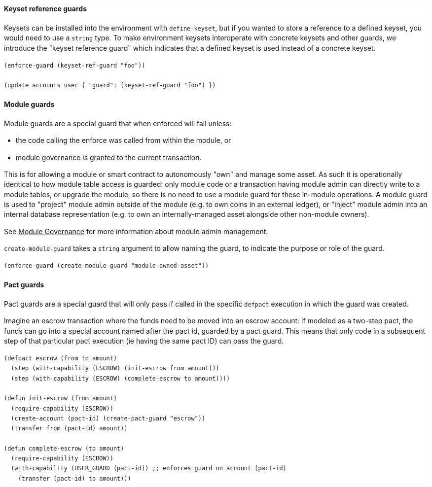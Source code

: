 #### Keyset reference guards

Keysets can be installed into the environment with `define-keyset`, but if you
wanted to store a reference to a defined keyset, you would need to use a
`string` type. To make environment keysets interoperate with concrete keysets
and other guards, we introduce the "keyset reference guard" which indicates that
a defined keyset is used instead of a concrete keyset.

```pact
(enforce-guard (keyset-ref-guard "foo"))

(update accounts user { "guard": (keyset-ref-guard "foo") })
```

#### Module guards

Module guards are a special guard that when enforced will fail unless:

- the code calling the enforce was called from within the module, or

- module governance is granted to the current transaction.

This is for allowing a module or smart contract to autonomously "own" and manage
some asset. As such it is operationally identical to how module table access is
guarded: only module code or a transaction having module admin can directly
write to a module tables, or upgrade the module, so there is no need to use a
module guard for these in-module operations. A module guard is used to "project"
module admin outside of the module (e.g. to own coins in an external ledger), or
"inject" module admin into an internal database representation (e.g. to own an
internally-managed asset alongside other non-module owners).

See
[Module Governance](/pact/reference/concepts#generalized-module-governanceh828884046)
for more information about module admin management.

`create-module-guard` takes a `string` argument to allow naming the guard, to
indicate the purpose or role of the guard.

```pact
(enforce-guard (create-module-guard "module-owned-asset"))
```

#### Pact guards

Pact guards are a special guard that will only pass if called in the specific
`defpact` execution in which the guard was created.

Imagine an escrow transaction where the funds need to be moved into an escrow
account: if modeled as a two-step pact, the funds can go into a special account
named after the pact id, guarded by a pact guard. This means that only code in a
subsequent step of that particular pact execution (ie having the same pact ID)
can pass the guard.

```pact
(defpact escrow (from to amount)
  (step (with-capability (ESCROW) (init-escrow from amount)))
  (step (with-capability (ESCROW) (complete-escrow to amount))))

(defun init-escrow (from amount)
  (require-capability (ESCROW))
  (create-account (pact-id) (create-pact-guard "escrow"))
  (transfer from (pact-id) amount))

(defun complete-escrow (to amount)
  (require-capability (ESCROW))
  (with-capability (USER_GUARD (pact-id)) ;; enforces guard on account (pact-id)
    (transfer (pact-id) to amount)))
```
